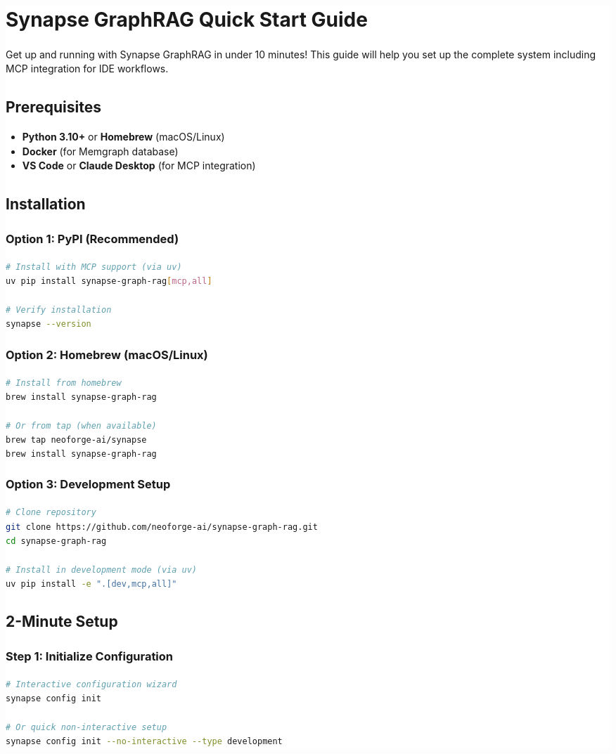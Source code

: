 # Synapse GraphRAG Quick Start Guide

Get up and running with Synapse GraphRAG in under 10 minutes! This guide will help you set up the complete system including MCP integration for IDE workflows.

## Prerequisites

- **Python 3.10+** or **Homebrew** (macOS/Linux)
- **Docker** (for Memgraph database)
- **VS Code** or **Claude Desktop** (for MCP integration)

## Installation

### Option 1: PyPI (Recommended)

```bash
# Install with MCP support (via uv)
uv pip install synapse-graph-rag[mcp,all]

# Verify installation
synapse --version
```

### Option 2: Homebrew (macOS/Linux)

```bash
# Install from homebrew
brew install synapse-graph-rag

# Or from tap (when available)
brew tap neoforge-ai/synapse
brew install synapse-graph-rag
```

### Option 3: Development Setup

```bash
# Clone repository
git clone https://github.com/neoforge-ai/synapse-graph-rag.git
cd synapse-graph-rag

# Install in development mode (via uv)
uv pip install -e ".[dev,mcp,all]"
```

## 2-Minute Setup

### Step 1: Initialize Configuration

```bash
# Interactive configuration wizard
synapse config init

# Or quick non-interactive setup
synapse config init --no-interactive --type development
```
